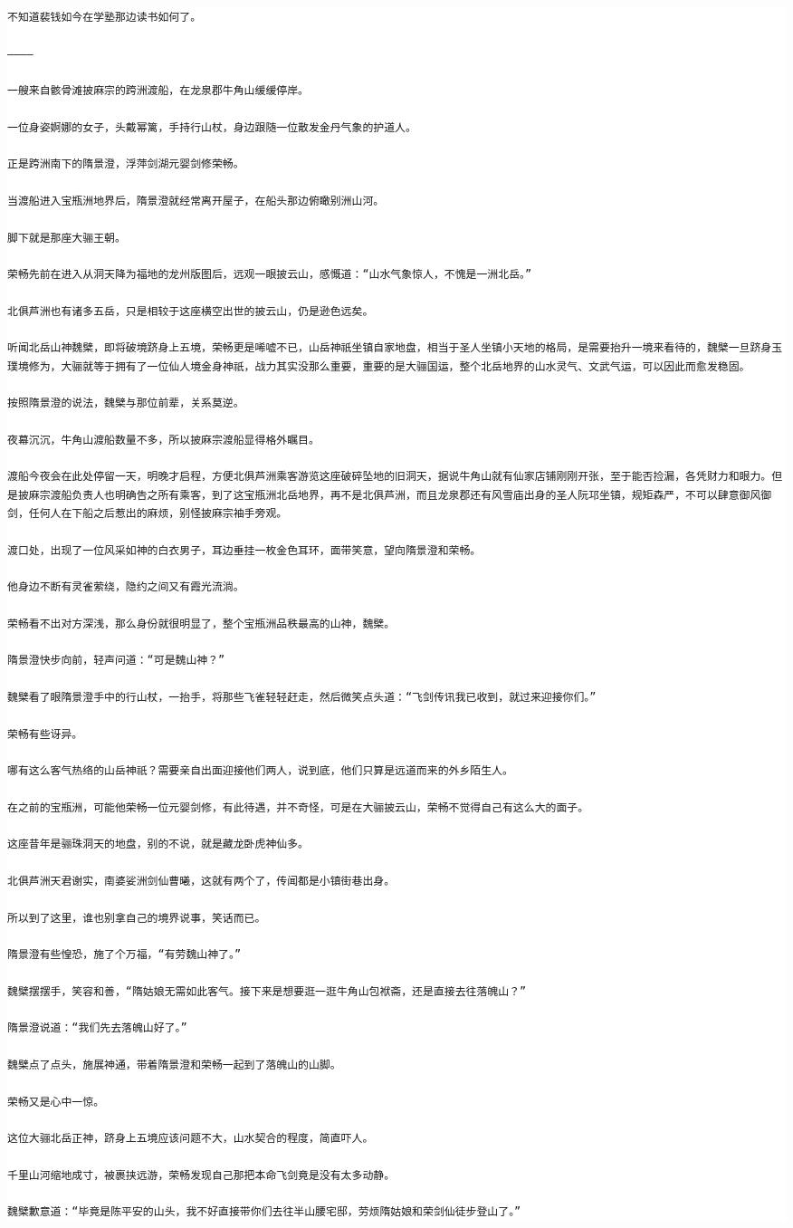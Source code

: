    不知道裴钱如今在学塾那边读书如何了。

    ————

    一艘来自骸骨滩披麻宗的跨洲渡船，在龙泉郡牛角山缓缓停岸。

    一位身姿婀娜的女子，头戴幂篱，手持行山杖，身边跟随一位散发金丹气象的护道人。

    正是跨洲南下的隋景澄，浮萍剑湖元婴剑修荣畅。

    当渡船进入宝瓶洲地界后，隋景澄就经常离开屋子，在船头那边俯瞰别洲山河。

    脚下就是那座大骊王朝。

    荣畅先前在进入从洞天降为福地的龙州版图后，远观一眼披云山，感慨道：“山水气象惊人，不愧是一洲北岳。”

    北俱芦洲也有诸多五岳，只是相较于这座横空出世的披云山，仍是逊色远矣。

    听闻北岳山神魏檗，即将破境跻身上五境，荣畅更是唏嘘不已，山岳神祇坐镇自家地盘，相当于圣人坐镇小天地的格局，是需要抬升一境来看待的，魏檗一旦跻身玉璞境修为，大骊就等于拥有了一位仙人境金身神祇，战力其实没那么重要，重要的是大骊国运，整个北岳地界的山水灵气、文武气运，可以因此而愈发稳固。

    按照隋景澄的说法，魏檗与那位前辈，关系莫逆。

    夜幕沉沉，牛角山渡船数量不多，所以披麻宗渡船显得格外瞩目。

    渡船今夜会在此处停留一天，明晚才启程，方便北俱芦洲乘客游览这座破碎坠地的旧洞天，据说牛角山就有仙家店铺刚刚开张，至于能否捡漏，各凭财力和眼力。但是披麻宗渡船负责人也明确告之所有乘客，到了这宝瓶洲北岳地界，再不是北俱芦洲，而且龙泉郡还有风雪庙出身的圣人阮邛坐镇，规矩森严，不可以肆意御风御剑，任何人在下船之后惹出的麻烦，别怪披麻宗袖手旁观。

    渡口处，出现了一位风采如神的白衣男子，耳边垂挂一枚金色耳环，面带笑意，望向隋景澄和荣畅。

    他身边不断有灵雀萦绕，隐约之间又有霞光流淌。

    荣畅看不出对方深浅，那么身份就很明显了，整个宝瓶洲品秩最高的山神，魏檗。

    隋景澄快步向前，轻声问道：“可是魏山神？”

    魏檗看了眼隋景澄手中的行山杖，一抬手，将那些飞雀轻轻赶走，然后微笑点头道：“飞剑传讯我已收到，就过来迎接你们。”

    荣畅有些讶异。

    哪有这么客气热络的山岳神祇？需要亲自出面迎接他们两人，说到底，他们只算是远道而来的外乡陌生人。

    在之前的宝瓶洲，可能他荣畅一位元婴剑修，有此待遇，并不奇怪，可是在大骊披云山，荣畅不觉得自己有这么大的面子。

    这座昔年是骊珠洞天的地盘，别的不说，就是藏龙卧虎神仙多。

    北俱芦洲天君谢实，南婆娑洲剑仙曹曦，这就有两个了，传闻都是小镇街巷出身。

    所以到了这里，谁也别拿自己的境界说事，笑话而已。

    隋景澄有些惶恐，施了个万福，“有劳魏山神了。”

    魏檗摆摆手，笑容和善，“隋姑娘无需如此客气。接下来是想要逛一逛牛角山包袱斋，还是直接去往落魄山？”

    隋景澄说道：“我们先去落魄山好了。”

    魏檗点了点头，施展神通，带着隋景澄和荣畅一起到了落魄山的山脚。

    荣畅又是心中一惊。

    这位大骊北岳正神，跻身上五境应该问题不大，山水契合的程度，简直吓人。

    千里山河缩地成寸，被裹挟远游，荣畅发现自己那把本命飞剑竟是没有太多动静。

    魏檗歉意道：“毕竟是陈平安的山头，我不好直接带你们去往半山腰宅邸，劳烦隋姑娘和荣剑仙徒步登山了。”
